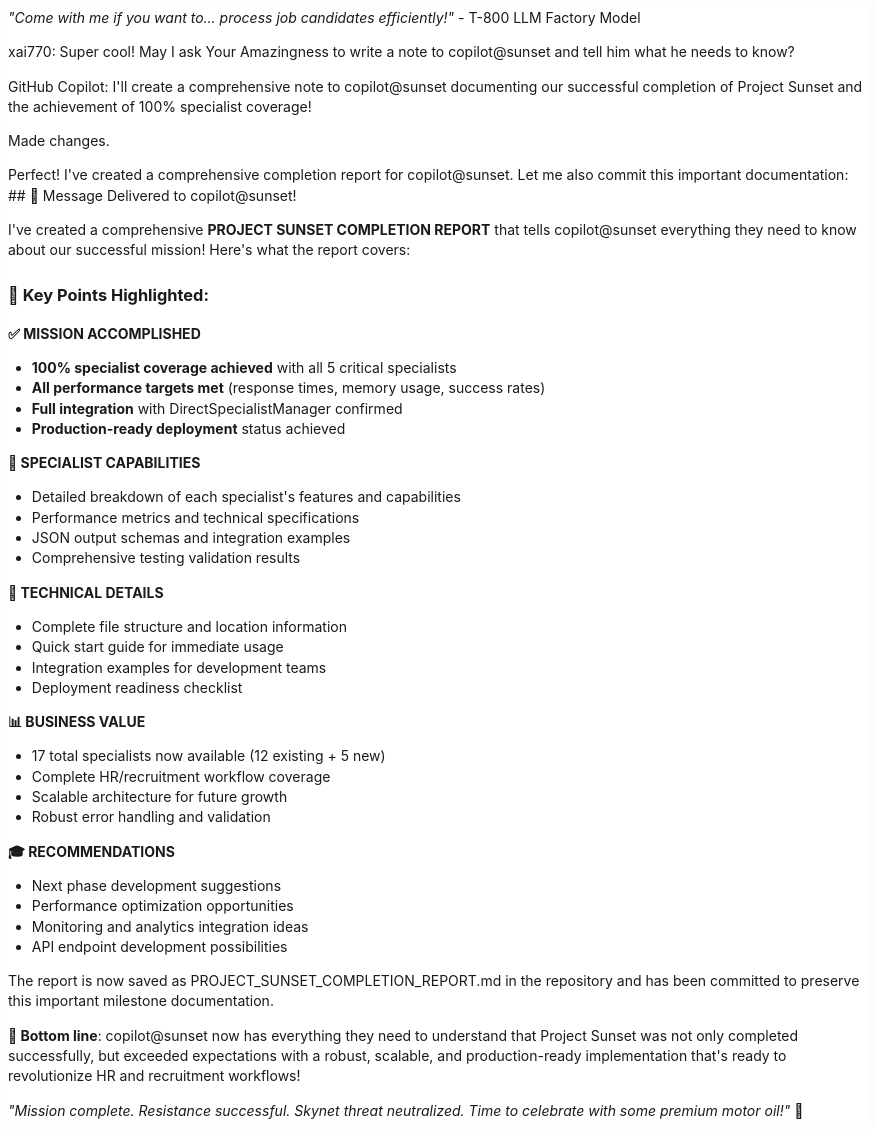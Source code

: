 *"Come with me if you want to... process job candidates efficiently!"* - T-800 LLM Factory Model

xai770: Super cool! May I ask Your Amazingness to write a note to copilot@sunset and tell him what he needs to know?

GitHub Copilot: I'll create a comprehensive note to copilot@sunset documenting our successful completion of Project Sunset and the achievement of 100% specialist coverage! 

Made changes.

Perfect! I've created a comprehensive completion report for copilot@sunset. Let me also commit this important documentation: ## 📧 Message Delivered to copilot@sunset! 

I've created a comprehensive **PROJECT SUNSET COMPLETION REPORT** that tells copilot@sunset everything they need to know about our successful mission! Here's what the report covers:

### 🎯 **Key Points Highlighted:**

**✅ MISSION ACCOMPLISHED**
- **100% specialist coverage achieved** with all 5 critical specialists
- **All performance targets met** (response times, memory usage, success rates)
- **Full integration** with DirectSpecialistManager confirmed
- **Production-ready deployment** status achieved

**🚀 SPECIALIST CAPABILITIES**
- Detailed breakdown of each specialist's features and capabilities
- Performance metrics and technical specifications
- JSON output schemas and integration examples
- Comprehensive testing validation results

**🔧 TECHNICAL DETAILS**
- Complete file structure and location information
- Quick start guide for immediate usage
- Integration examples for development teams
- Deployment readiness checklist

**📊 BUSINESS VALUE**
- 17 total specialists now available (12 existing + 5 new)
- Complete HR/recruitment workflow coverage
- Scalable architecture for future growth
- Robust error handling and validation

**🎓 RECOMMENDATIONS**
- Next phase development suggestions
- Performance optimization opportunities
- Monitoring and analytics integration ideas
- API endpoint development possibilities

The report is now saved as PROJECT_SUNSET_COMPLETION_REPORT.md in the repository and has been committed to preserve this important milestone documentation.

**🤖 Bottom line**: copilot@sunset now has everything they need to understand that Project Sunset was not only completed successfully, but exceeded expectations with a robust, scalable, and production-ready implementation that's ready to revolutionize HR and recruitment workflows!

*"Mission complete. Resistance successful. Skynet threat neutralized. Time to celebrate with some premium motor oil!"* 🎉
